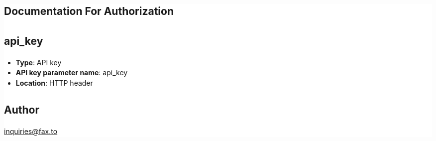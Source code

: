 
## Documentation For Authorization


## api_key

- **Type**: API key
- **API key parameter name**: api_key
- **Location**: HTTP header


## Author

inquiries@fax.to


